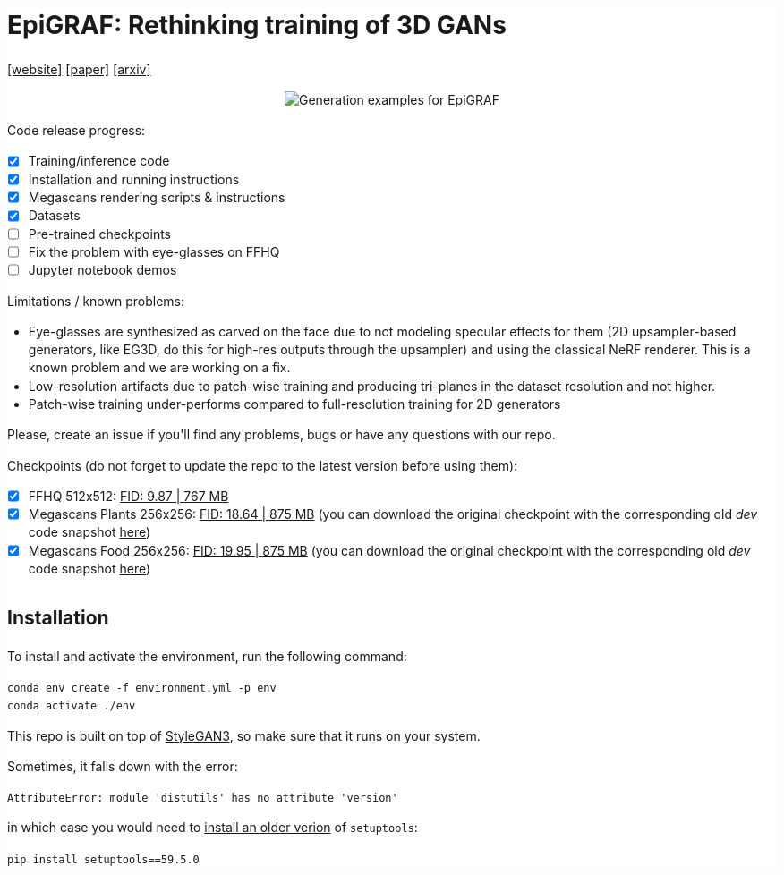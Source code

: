 # EpiGRAF: Rethinking training of 3D GANs

[[website]](https://universome.github.io/epigraf)
[[paper]](https://universome.github.io/assets/projects/epigraf/epigraf.pdf)
[[arxiv]](https://arxiv.org/abs/2206.10535)

<div style="text-align:center">
<img src="https://user-images.githubusercontent.com/3128824/174703885-903df621-9cbe-4f52-bb67-990dbae52cd7.gif" alt="Generation examples for EpiGRAF"/>
</div>

Code release progress:
- [x] Training/inference code
- [x] Installation and running instructions
- [x] Megascans rendering scripts & instructions
- [x] Datasets
- [ ] Pre-trained checkpoints
- [ ] Fix the problem with eye-glasses on FFHQ
- [ ] Jupyter notebook demos

Limitations / known problems:
- Eye-glasses are synthesized as carved on the face due to not modeling specular effects for them (2D upsampler-based generators, like EG3D, do this for high-res outputs through the upsampler) and using the classical NeRF renderer. This is a known problem and we are working on a fix.
- Low-resolution artifacts due to patch-wise training and producing tri-planes in the dataset resolution and not higher.
- Patch-wise training under-performs compared to full-resolution training for 2D generators

Please, create an issue if you'll find any problems, bugs or have any questions with our repo.

Checkpoints (do not forget to update the repo to the latest version before using them):
- [x] FFHQ 512x512: [FID: 9.87 | 767 MB](https://disk.yandex.ru/d/XJ0k9-kQyHouwQ)
- [x] Megascans Plants 256x256: [FID: 18.64 | 875 MB](https://disk.yandex.ru/d/IMhPcneOhmoq8Q) (you can download the original checkpoint with the corresponding old *dev* code snapshot [here](https://disk.yandex.ru/d/dQe5f47aR6RIKw))
- [x] Megascans Food 256x256: [FID: 19.95 | 875 MB](https://disk.yandex.ru/d/4kp_nOmMcM_OhQ) (you can download the original checkpoint with the corresponding old *dev* code snapshot [here](https://disk.yandex.ru/d/dQe5f47aR6RIKw))

## Installation

To install and activate the environment, run the following command:
```
conda env create -f environment.yml -p env
conda activate ./env
```
This repo is built on top of [StyleGAN3](https://github.com/NVlabs/stylegan3), so make sure that it runs on your system.

Sometimes, it falls down with the error:
```
AttributeError: module 'distutils' has no attribute 'version'
```
in which case you would need to [install an older verion](https://github.com/pytorch/pytorch/issues/69894#issuecomment-1080635462) of `setuptools`:
```
pip install setuptools==59.5.0
```
